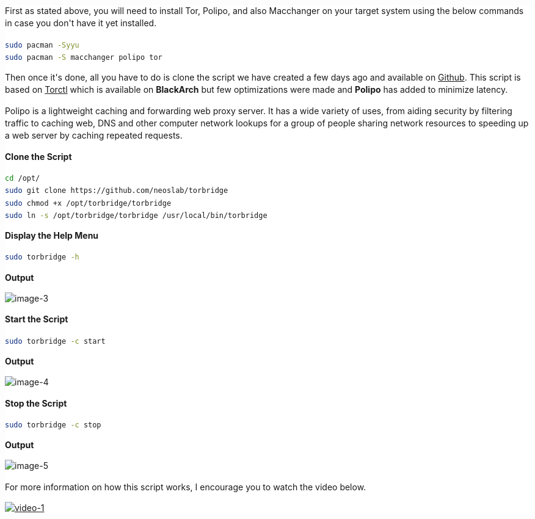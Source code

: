 First as stated above, you will need to install Tor, Polipo, and also Macchanger on your target system using the below commands in case you don't have it yet installed.

```bash
sudo pacman -Syyu
sudo pacman -S macchanger polipo tor
```

Then once it's done, all you have to do is clone the script we have created a few days ago and available on [Github](https://github.com/neoslab/torbridge). This script is based on [Torctl](https://github.com/BlackArch/torctl) which is available on **BlackArch** but few optimizations were made and **Polipo** has added to minimize latency.

Polipo is a lightweight caching and forwarding web proxy server. It has a wide variety of uses, from aiding security by filtering traffic to caching web, DNS and other computer network lookups for a group of people sharing network resources to speeding up a web server by caching repeated requests.

**Clone the Script**

```bash
cd /opt/
sudo git clone https://github.com/neoslab/torbridge
sudo chmod +x /opt/torbridge/torbridge
sudo ln -s /opt/torbridge/torbridge /usr/local/bin/torbridge
```

**Display the Help Menu**

```bash
sudo torbridge -h
```

**Output**

![image-3](https://raw.githubusercontent.com/cybsploit/tutorials/master/medias/04ada2d85a9a455342bf0c3ae8b21bb4-3.png "Image-3")

**Start the Script**

```bash
sudo torbridge -c start
```

**Output**

![image-4](https://raw.githubusercontent.com/cybsploit/tutorials/master/medias/04ada2d85a9a455342bf0c3ae8b21bb4-4.png "Image-4")

**Stop the Script**

```bash
sudo torbridge -c stop
```

**Output**

![image-5](https://raw.githubusercontent.com/cybsploit/tutorials/master/medias/04ada2d85a9a455342bf0c3ae8b21bb4-5.png "Image-5")

For more information on how this script works, I encourage you to watch the video below.

[![video-1](http://i3.ytimg.com/vi/__kBUnB25LA/maxresdefault.jpg)](https://www.youtube.com/watch?v=__kBUnB25LA)
